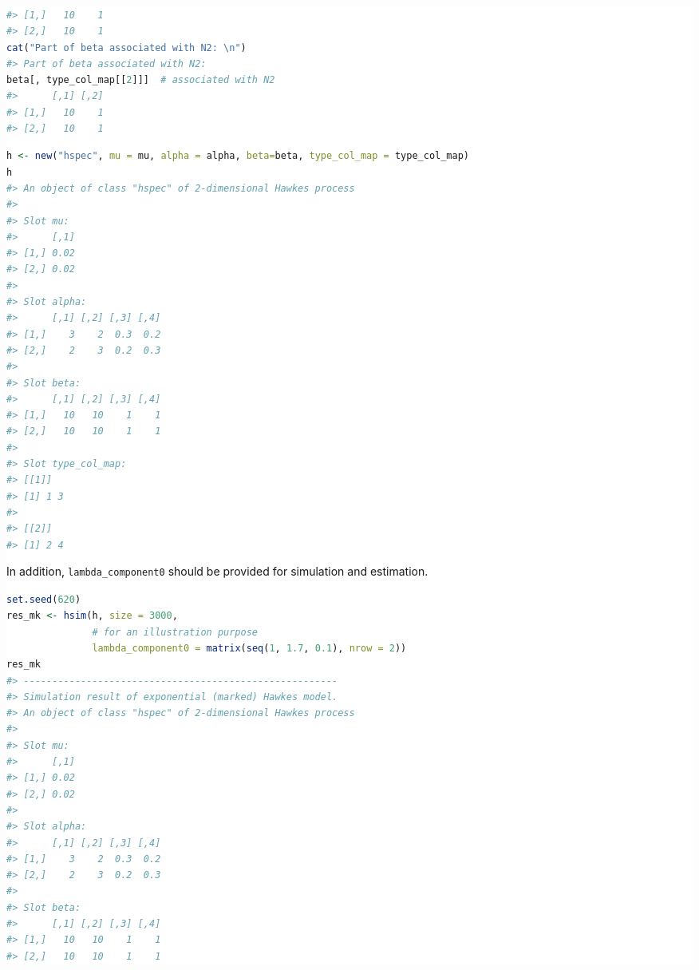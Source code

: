``` r
#> [1,]   10    1
#> [2,]   10    1
cat("Part of beta associated with N2: \n")
#> Part of beta associated with N2:
beta[, type_col_map[[2]]]  # associated with N2
#>      [,1] [,2]
#> [1,]   10    1
#> [2,]   10    1
```

``` r
h <- new("hspec", mu = mu, alpha = alpha, beta=beta, type_col_map = type_col_map)
h
#> An object of class "hspec" of 2-dimensional Hawkes process
#> 
#> Slot mu: 
#>      [,1]
#> [1,] 0.02
#> [2,] 0.02
#> 
#> Slot alpha: 
#>      [,1] [,2] [,3] [,4]
#> [1,]    3    2  0.3  0.2
#> [2,]    2    3  0.2  0.3
#> 
#> Slot beta: 
#>      [,1] [,2] [,3] [,4]
#> [1,]   10   10    1    1
#> [2,]   10   10    1    1
#> 
#> Slot type_col_map: 
#> [[1]]
#> [1] 1 3
#> 
#> [[2]]
#> [1] 2 4
```

In addition, `lambda_component0` should be provided for simulation and
estimation.

``` r
set.seed(620)
res_mk <- hsim(h, size = 3000, 
               # for an illustration purpose
               lambda_component0 = matrix(seq(1, 1.7, 0.1), nrow = 2)) 
res_mk
#> -------------------------------------------------------
#> Simulation result of exponential (marked) Hawkes model.
#> An object of class "hspec" of 2-dimensional Hawkes process
#> 
#> Slot mu: 
#>      [,1]
#> [1,] 0.02
#> [2,] 0.02
#> 
#> Slot alpha: 
#>      [,1] [,2] [,3] [,4]
#> [1,]    3    2  0.3  0.2
#> [2,]    2    3  0.2  0.3
#> 
#> Slot beta: 
#>      [,1] [,2] [,3] [,4]
#> [1,]   10   10    1    1
#> [2,]   10   10    1    1
```